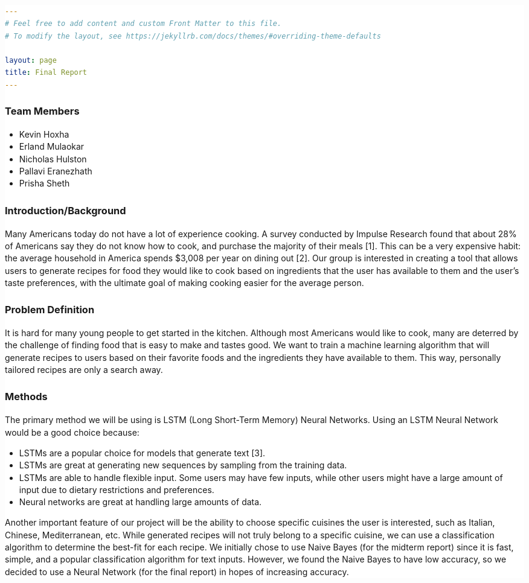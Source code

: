 ```yaml
---
# Feel free to add content and custom Front Matter to this file.
# To modify the layout, see https://jekyllrb.com/docs/themes/#overriding-theme-defaults

layout: page
title: Final Report
---
```

### **Team Members**
- Kevin Hoxha
- Erland Mulaokar
- Nicholas Hulston
- Pallavi Eranezhath
- Prisha Sheth

### **Introduction/Background**
Many Americans today do not have a lot of experience cooking. A survey conducted by Impulse Research found that about 28% of Americans say they do not know how to cook, and purchase the majority of their meals [1]. This can be a very expensive habit: the average household in America spends $3,008 per year on dining out [2]. Our group is interested in creating a tool that allows users to generate recipes for food they would like to cook based on ingredients that the user has available to them and the user’s taste preferences, with the ultimate goal of making cooking easier for the average person.


### **Problem Definition**
It is hard for many young people to get started in the kitchen. Although most Americans would like to cook, many are deterred by the challenge of finding food that is easy to make and tastes good. We want to train a machine learning algorithm that will generate recipes to users based on their favorite foods and the ingredients they have available to them. This way, personally tailored recipes are only a search away.


### **Methods**
The primary method we will be using is LSTM (Long Short-Term Memory) Neural Networks. Using an LSTM Neural Network would be a good choice because:
- LSTMs are a popular choice for models that generate text [3].
- LSTMs are great at generating new sequences by sampling from the training data.
- LSTMs are able to handle flexible input. Some users may have few inputs, while other users might have a large amount of input due to dietary restrictions and preferences.
- Neural networks are great at handling large amounts of data.

Another important feature of our project will be the ability to choose specific cuisines the user is interested, such as Italian, Chinese, Mediterranean, etc. While generated recipes will not truly belong to a specific cuisine, we can use a classification algorithm to determine the best-fit for each recipe. We initially chose to use Naive Bayes (for the midterm report) since it is fast, simple, and a popular classification algorithm for text inputs. However, we found the Naive Bayes to have low accuracy, so we decided to use a Neural Network (for the final report) in hopes of increasing accuracy.
